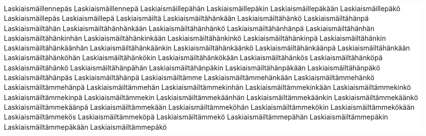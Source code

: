 Laskiaismäillennepäs
Laskiaismäillennepä
Laskiaismäillepähän
Laskiaismäillepäkin
Laskiaismäillepäkään
Laskiaismäillepäkö
Laskiaismäillepäs
Laskiaismäillepä
Laskiaismäiltä
Laskiaismäiltähänkään
Laskiaismäiltähänkö
Laskiaismäiltähänpä
Laskiaismäiltähän
Laskiaismäiltähänhänkään
Laskiaismäiltähänhänkö
Laskiaismäiltähänhänpä
Laskiaismäiltähänhän
Laskiaismäiltähänkinhän
Laskiaismäiltähänkinkään
Laskiaismäiltähänkinkö
Laskiaismäiltähänkinpä
Laskiaismäiltähänkin
Laskiaismäiltähänkäänhän
Laskiaismäiltähänkäänkin
Laskiaismäiltähänkäänkö
Laskiaismäiltähänkäänpä
Laskiaismäiltähänkään
Laskiaismäiltähänköhän
Laskiaismäiltähänkökin
Laskiaismäiltähänkökään
Laskiaismäiltähänkös
Laskiaismäiltähänköpä
Laskiaismäiltähänkö
Laskiaismäiltähänpähän
Laskiaismäiltähänpäkin
Laskiaismäiltähänpäkään
Laskiaismäiltähänpäkö
Laskiaismäiltähänpäs
Laskiaismäiltähänpä
Laskiaismäiltämme
Laskiaismäiltämmehänkään
Laskiaismäiltämmehänkö
Laskiaismäiltämmehänpä
Laskiaismäiltämmehän
Laskiaismäiltämmekinhän
Laskiaismäiltämmekinkään
Laskiaismäiltämmekinkö
Laskiaismäiltämmekinpä
Laskiaismäiltämmekin
Laskiaismäiltämmekäänhän
Laskiaismäiltämmekäänkin
Laskiaismäiltämmekäänkö
Laskiaismäiltämmekäänpä
Laskiaismäiltämmekään
Laskiaismäiltämmeköhän
Laskiaismäiltämmekökin
Laskiaismäiltämmekökään
Laskiaismäiltämmekös
Laskiaismäiltämmeköpä
Laskiaismäiltämmekö
Laskiaismäiltämmepähän
Laskiaismäiltämmepäkin
Laskiaismäiltämmepäkään
Laskiaismäiltämmepäkö